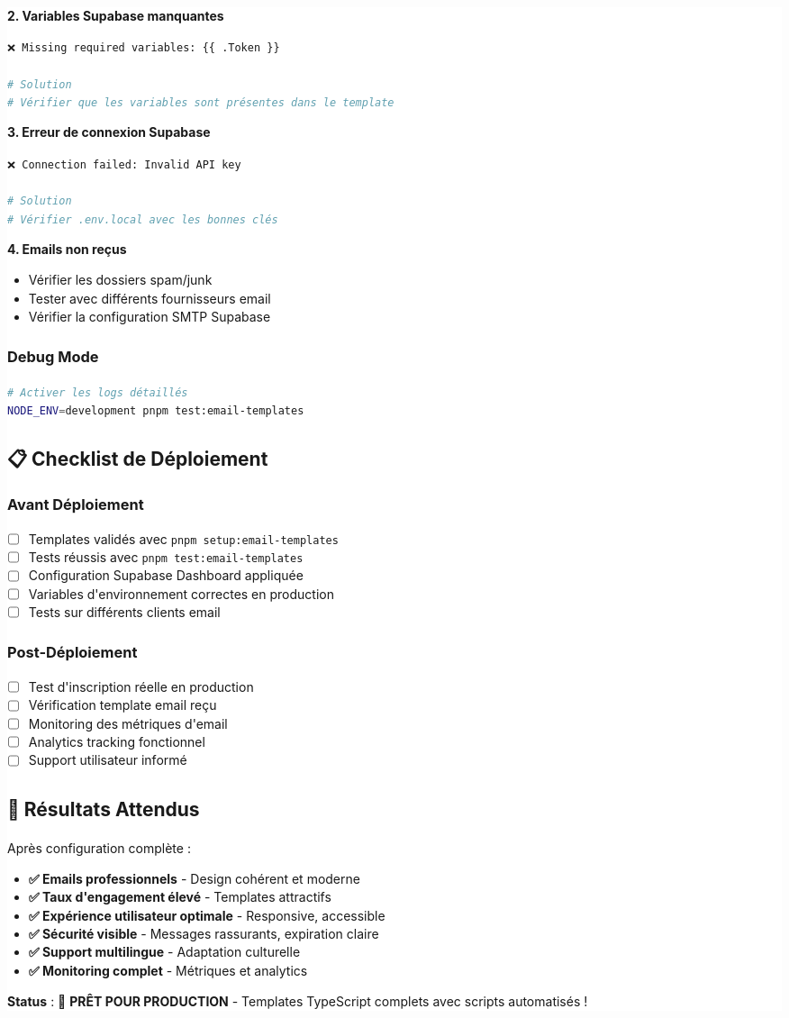 **2. Variables Supabase manquantes**
```bash
❌ Missing required variables: {{ .Token }}

# Solution
# Vérifier que les variables sont présentes dans le template
```

**3. Erreur de connexion Supabase**
```bash
❌ Connection failed: Invalid API key

# Solution
# Vérifier .env.local avec les bonnes clés
```

**4. Emails non reçus**
- Vérifier les dossiers spam/junk
- Tester avec différents fournisseurs email
- Vérifier la configuration SMTP Supabase

### Debug Mode

```bash
# Activer les logs détaillés
NODE_ENV=development pnpm test:email-templates
```

## 📋 Checklist de Déploiement

### Avant Déploiement

- [ ] Templates validés avec `pnpm setup:email-templates`
- [ ] Tests réussis avec `pnpm test:email-templates`  
- [ ] Configuration Supabase Dashboard appliquée
- [ ] Variables d'environnement correctes en production
- [ ] Tests sur différents clients email

### Post-Déploiement

- [ ] Test d'inscription réelle en production
- [ ] Vérification template email reçu
- [ ] Monitoring des métriques d'email
- [ ] Analytics tracking fonctionnel
- [ ] Support utilisateur informé

## 🎯 Résultats Attendus

Après configuration complète :

- **✅ Emails professionnels** - Design cohérent et moderne
- **✅ Taux d'engagement élevé** - Templates attractifs  
- **✅ Expérience utilisateur optimale** - Responsive, accessible
- **✅ Sécurité visible** - Messages rassurants, expiration claire
- **✅ Support multilingue** - Adaptation culturelle
- **✅ Monitoring complet** - Métriques et analytics

**Status** : 🎯 **PRÊT POUR PRODUCTION** - Templates TypeScript complets avec scripts automatisés !